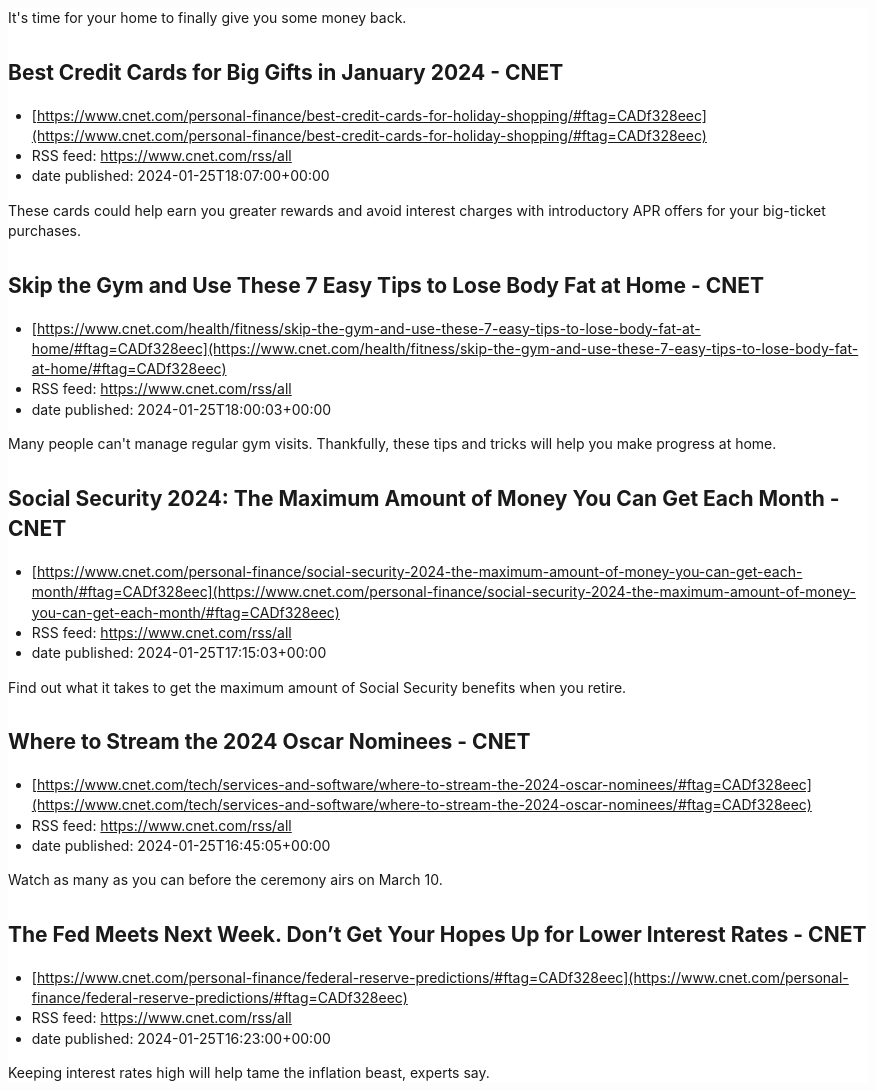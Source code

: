 It's time for your home to finally give you some money back.

## Best Credit Cards for Big Gifts in January 2024     - CNET
 - [https://www.cnet.com/personal-finance/best-credit-cards-for-holiday-shopping/#ftag=CADf328eec](https://www.cnet.com/personal-finance/best-credit-cards-for-holiday-shopping/#ftag=CADf328eec)
 - RSS feed: https://www.cnet.com/rss/all
 - date published: 2024-01-25T18:07:00+00:00

These cards could help earn you greater rewards and avoid interest charges with introductory APR offers for your big-ticket purchases.

## Skip the Gym and Use These 7 Easy Tips to Lose Body Fat at Home     - CNET
 - [https://www.cnet.com/health/fitness/skip-the-gym-and-use-these-7-easy-tips-to-lose-body-fat-at-home/#ftag=CADf328eec](https://www.cnet.com/health/fitness/skip-the-gym-and-use-these-7-easy-tips-to-lose-body-fat-at-home/#ftag=CADf328eec)
 - RSS feed: https://www.cnet.com/rss/all
 - date published: 2024-01-25T18:00:03+00:00

Many people can't manage regular gym visits. Thankfully, these tips and tricks will help you make progress at home.

## Social Security 2024: The Maximum Amount of Money You Can Get Each Month     - CNET
 - [https://www.cnet.com/personal-finance/social-security-2024-the-maximum-amount-of-money-you-can-get-each-month/#ftag=CADf328eec](https://www.cnet.com/personal-finance/social-security-2024-the-maximum-amount-of-money-you-can-get-each-month/#ftag=CADf328eec)
 - RSS feed: https://www.cnet.com/rss/all
 - date published: 2024-01-25T17:15:03+00:00

Find out what it takes to get the maximum amount of Social Security benefits when you retire.

## Where to Stream the 2024 Oscar Nominees     - CNET
 - [https://www.cnet.com/tech/services-and-software/where-to-stream-the-2024-oscar-nominees/#ftag=CADf328eec](https://www.cnet.com/tech/services-and-software/where-to-stream-the-2024-oscar-nominees/#ftag=CADf328eec)
 - RSS feed: https://www.cnet.com/rss/all
 - date published: 2024-01-25T16:45:05+00:00

Watch as many as you can before the ceremony airs on March 10.

## The Fed Meets Next Week. Don’t Get Your Hopes Up for Lower Interest Rates     - CNET
 - [https://www.cnet.com/personal-finance/federal-reserve-predictions/#ftag=CADf328eec](https://www.cnet.com/personal-finance/federal-reserve-predictions/#ftag=CADf328eec)
 - RSS feed: https://www.cnet.com/rss/all
 - date published: 2024-01-25T16:23:00+00:00

Keeping interest rates high will help tame the inflation beast, experts say.
